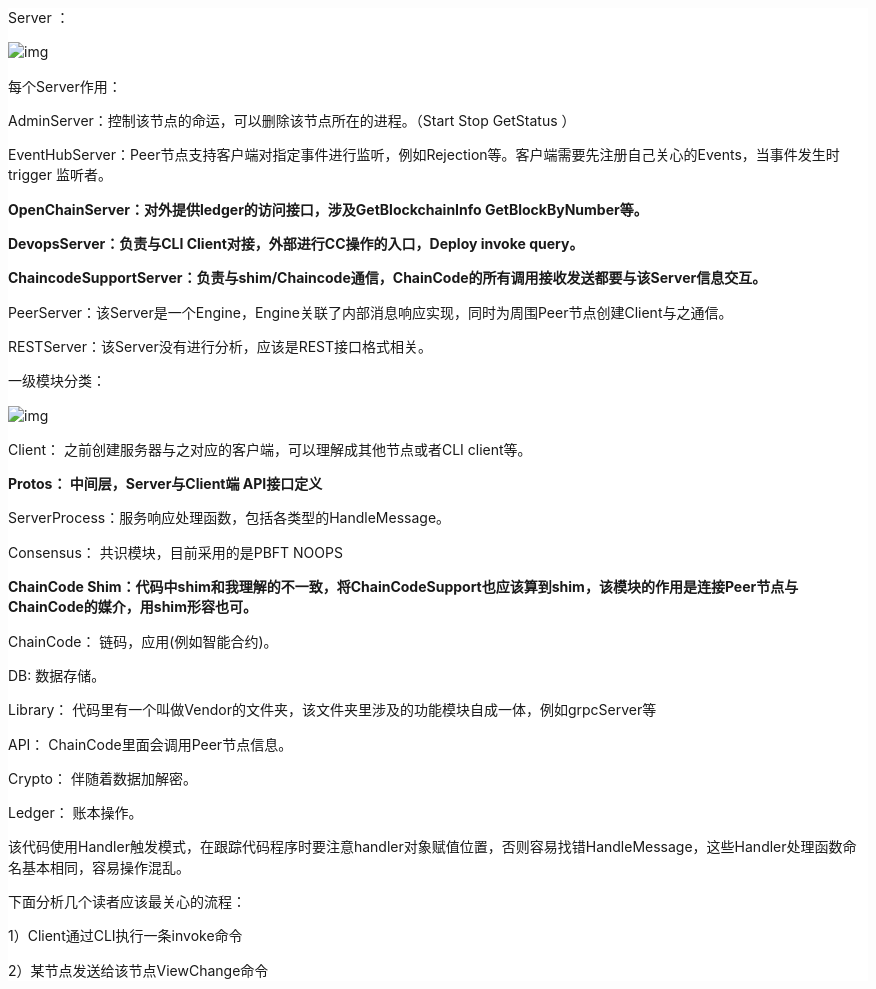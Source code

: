 
Server ：



![img](https://img-blog.csdn.net/20161010152849538?watermark/2/text/aHR0cDovL2Jsb2cuY3Nkbi5uZXQv/font/5a6L5L2T/fontsize/400/fill/I0JBQkFCMA==/dissolve/70/gravity/Center)





每个Server作用：

AdminServer：控制该节点的命运，可以删除该节点所在的进程。（Start Stop GetStatus ）

EventHubServer：Peer节点支持客户端对指定事件进行监听，例如Rejection等。客户端需要先注册自己关心的Events，当事件发生时trigger 监听者。

**OpenChainServer：对外提供ledger的访问接口，涉及GetBlockchainInfo GetBlockByNumber等。**

**DevopsServer：负责与CLI Client对接，外部进行CC操作的入口，Deploy invoke query。**

**ChaincodeSupportServer：负责与shim/Chaincode通信，ChainCode的所有调用接收发送都要与该Server信息交互。**

PeerServer：该Server是一个Engine，Engine关联了内部消息响应实现，同时为周围Peer节点创建Client与之通信。

RESTServer：该Server没有进行分析，应该是REST接口格式相关。



一级模块分类：

![img](https://img-blog.csdn.net/20161010163954567?watermark/2/text/aHR0cDovL2Jsb2cuY3Nkbi5uZXQv/font/5a6L5L2T/fontsize/400/fill/I0JBQkFCMA==/dissolve/70/gravity/Center)

Client： 之前创建服务器与之对应的客户端，可以理解成其他节点或者CLI client等。

**Protos： 中间层，Server与Client端 API接口定义**

ServerProcess：服务响应处理函数，包括各类型的HandleMessage。

Consensus： 共识模块，目前采用的是PBFT NOOPS

**ChainCode Shim：代码中shim和我理解的不一致，将ChainCodeSupport也应该算到shim，该模块的作用是连接Peer节点与ChainCode的媒介，用shim形容也可。**

ChainCode： 链码，应用(例如智能合约)。

DB: 数据存储。

Library： 代码里有一个叫做Vendor的文件夹，该文件夹里涉及的功能模块自成一体，例如grpcServer等

API： ChainCode里面会调用Peer节点信息。

Crypto： 伴随着数据加解密。 

Ledger： 账本操作。



该代码使用Handler触发模式，在跟踪代码程序时要注意handler对象赋值位置，否则容易找错HandleMessage，这些Handler处理函数命名基本相同，容易操作混乱。



下面分析几个读者应该最关心的流程：

1）Client通过CLI执行一条invoke命令

2）某节点发送给该节点ViewChange命令
